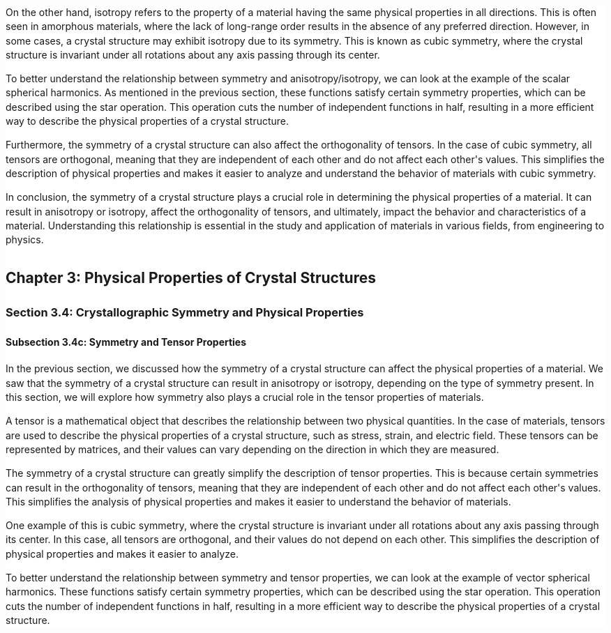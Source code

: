 On the other hand, isotropy refers to the property of a material having the same physical properties in all directions. This is often seen in amorphous materials, where the lack of long-range order results in the absence of any preferred direction. However, in some cases, a crystal structure may exhibit isotropy due to its symmetry. This is known as cubic symmetry, where the crystal structure is invariant under all rotations about any axis passing through its center.

To better understand the relationship between symmetry and anisotropy/isotropy, we can look at the example of the scalar spherical harmonics. As mentioned in the previous section, these functions satisfy certain symmetry properties, which can be described using the star operation. This operation cuts the number of independent functions in half, resulting in a more efficient way to describe the physical properties of a crystal structure.

Furthermore, the symmetry of a crystal structure can also affect the orthogonality of tensors. In the case of cubic symmetry, all tensors are orthogonal, meaning that they are independent of each other and do not affect each other's values. This simplifies the description of physical properties and makes it easier to analyze and understand the behavior of materials with cubic symmetry.

In conclusion, the symmetry of a crystal structure plays a crucial role in determining the physical properties of a material. It can result in anisotropy or isotropy, affect the orthogonality of tensors, and ultimately, impact the behavior and characteristics of a material. Understanding this relationship is essential in the study and application of materials in various fields, from engineering to physics.


## Chapter 3: Physical Properties of Crystal Structures

### Section 3.4: Crystallographic Symmetry and Physical Properties

#### Subsection 3.4c: Symmetry and Tensor Properties

In the previous section, we discussed how the symmetry of a crystal structure can affect the physical properties of a material. We saw that the symmetry of a crystal structure can result in anisotropy or isotropy, depending on the type of symmetry present. In this section, we will explore how symmetry also plays a crucial role in the tensor properties of materials.

A tensor is a mathematical object that describes the relationship between two physical quantities. In the case of materials, tensors are used to describe the physical properties of a crystal structure, such as stress, strain, and electric field. These tensors can be represented by matrices, and their values can vary depending on the direction in which they are measured.

The symmetry of a crystal structure can greatly simplify the description of tensor properties. This is because certain symmetries can result in the orthogonality of tensors, meaning that they are independent of each other and do not affect each other's values. This simplifies the analysis of physical properties and makes it easier to understand the behavior of materials.

One example of this is cubic symmetry, where the crystal structure is invariant under all rotations about any axis passing through its center. In this case, all tensors are orthogonal, and their values do not depend on each other. This simplifies the description of physical properties and makes it easier to analyze.

To better understand the relationship between symmetry and tensor properties, we can look at the example of vector spherical harmonics. These functions satisfy certain symmetry properties, which can be described using the star operation. This operation cuts the number of independent functions in half, resulting in a more efficient way to describe the physical properties of a crystal structure.
